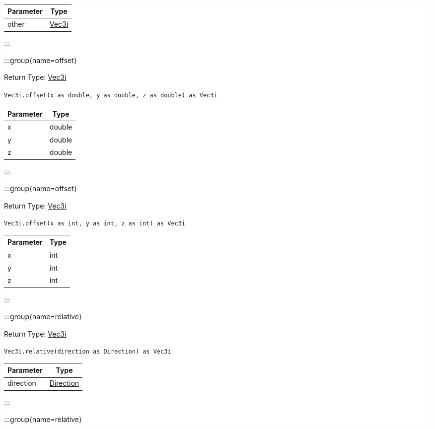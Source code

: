 | Parameter |                 Type                  |
|-----------|---------------------------------------|
| other     | [Vec3i](/vanilla/api/util/math/Vec3i) |


:::

:::group{name=offset}

Return Type: [Vec3i](/vanilla/api/util/math/Vec3i)

```zenscript
Vec3i.offset(x as double, y as double, z as double) as Vec3i
```

| Parameter |  Type  |
|-----------|--------|
| x         | double |
| y         | double |
| z         | double |


:::

:::group{name=offset}

Return Type: [Vec3i](/vanilla/api/util/math/Vec3i)

```zenscript
Vec3i.offset(x as int, y as int, z as int) as Vec3i
```

| Parameter | Type |
|-----------|------|
| x         | int  |
| y         | int  |
| z         | int  |


:::

:::group{name=relative}

Return Type: [Vec3i](/vanilla/api/util/math/Vec3i)

```zenscript
Vec3i.relative(direction as Direction) as Vec3i
```

| Parameter |                        Type                        |
|-----------|----------------------------------------------------|
| direction | [Direction](/vanilla/api/util/direction/Direction) |


:::

:::group{name=relative}
